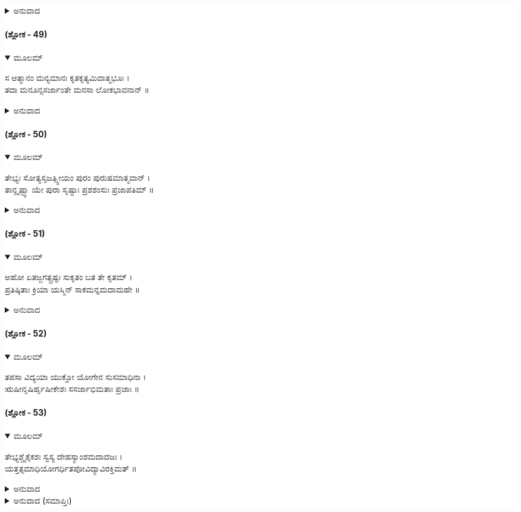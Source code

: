 <details><summary>ಅನುವಾದ</summary></details>

#### (ಶ್ಲೋಕ - 49)


<details open><summary>ಮೂಲಮ್</summary>

ಸ ಆತ್ಮಾನಂ ಮನ್ಯಮಾನಃ ಕೃತಕೃತ್ಯಮಿವಾತ್ಮಭೂಃ ।  
ತದಾ ಮನೂನ್ಸಸರ್ಜಾಂತೇ ಮನಸಾ ಲೋಕಭಾವನಾನ್ ॥
</details>

<details><summary>ಅನುವಾದ</summary></details>

#### (ಶ್ಲೋಕ - 50)


<details open><summary>ಮೂಲಮ್</summary>

ತೇಭ್ಯಃ ಸೋತ್ಯಸೃಜತ್ಸ್ವೀಯಂ ಪುರಂ ಪುರುಷಮಾತ್ಮವಾನ್ ।  
ತಾನ್ದೃಷ್ಟ್ವಾ ಯೇ ಪುರಾ ಸೃಷ್ಟಾಃ ಪ್ರಶಶಂಸುಃ ಪ್ರಜಾಪತಿಮ್ ॥
</details>

<details><summary>ಅನುವಾದ</summary></details>

#### (ಶ್ಲೋಕ - 51)


<details open><summary>ಮೂಲಮ್</summary>

ಅಹೋ ಏತಜ್ಜಗತ್ಸ್ರಷ್ಟಃ ಸುಕೃತಂ ಬತ ತೇ ಕೃತಮ್ ।  
ಪ್ರತಿಷ್ಠಿತಾಃ ಕ್ರಿಯಾ ಯಸ್ಮಿನ್ ಸಾಕಮನ್ನಮದಾಮಹೇ ॥
</details>

<details><summary>ಅನುವಾದ</summary></details>

#### (ಶ್ಲೋಕ - 52)


<details open><summary>ಮೂಲಮ್</summary>

ತಪಸಾ ವಿದ್ಯಯಾ ಯುಕ್ತೋ ಯೋಗೇನ ಸುಸಮಾಧಿನಾ ।  
ಋಷೀನೃಷಿರ್ಹೃಷೀಕೇಶಃ ಸಸರ್ಜಾಭಿಮತಾಃ ಪ್ರಜಾಃ ॥
</details>

#### (ಶ್ಲೋಕ - 53)


<details open><summary>ಮೂಲಮ್</summary>

ತೇಭ್ಯಶ್ಚೈಕೈಕಶಃ ಸ್ವಸ್ಯ ದೇಹಸ್ಯಾಂಶಮದಾದಜಃ ।  
ಯತ್ತತ್ಸಮಾಧಿಯೋಗರ್ಧಿತಪೋವಿದ್ಯಾವಿರಕ್ತಿಮತ್ ॥
</details>

<details><summary>ಅನುವಾದ</summary></details>

<details><summary>ಅನುವಾದ (ಸಮಾಪ್ತಿಃ)</summary></details>
